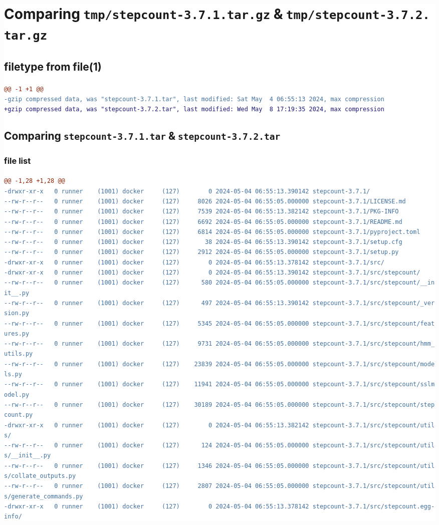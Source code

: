 # Comparing `tmp/stepcount-3.7.1.tar.gz` & `tmp/stepcount-3.7.2.tar.gz`

## filetype from file(1)

```diff
@@ -1 +1 @@
-gzip compressed data, was "stepcount-3.7.1.tar", last modified: Sat May  4 06:55:13 2024, max compression
+gzip compressed data, was "stepcount-3.7.2.tar", last modified: Wed May  8 17:19:35 2024, max compression
```

## Comparing `stepcount-3.7.1.tar` & `stepcount-3.7.2.tar`

### file list

```diff
@@ -1,28 +1,28 @@
-drwxr-xr-x   0 runner    (1001) docker     (127)        0 2024-05-04 06:55:13.390142 stepcount-3.7.1/
--rw-r--r--   0 runner    (1001) docker     (127)     8026 2024-05-04 06:55:05.000000 stepcount-3.7.1/LICENSE.md
--rw-r--r--   0 runner    (1001) docker     (127)     7539 2024-05-04 06:55:13.382142 stepcount-3.7.1/PKG-INFO
--rw-r--r--   0 runner    (1001) docker     (127)     6692 2024-05-04 06:55:05.000000 stepcount-3.7.1/README.md
--rw-r--r--   0 runner    (1001) docker     (127)     6814 2024-05-04 06:55:05.000000 stepcount-3.7.1/pyproject.toml
--rw-r--r--   0 runner    (1001) docker     (127)       38 2024-05-04 06:55:13.390142 stepcount-3.7.1/setup.cfg
--rw-r--r--   0 runner    (1001) docker     (127)     2912 2024-05-04 06:55:05.000000 stepcount-3.7.1/setup.py
-drwxr-xr-x   0 runner    (1001) docker     (127)        0 2024-05-04 06:55:13.378142 stepcount-3.7.1/src/
-drwxr-xr-x   0 runner    (1001) docker     (127)        0 2024-05-04 06:55:13.390142 stepcount-3.7.1/src/stepcount/
--rw-r--r--   0 runner    (1001) docker     (127)      580 2024-05-04 06:55:05.000000 stepcount-3.7.1/src/stepcount/__init__.py
--rw-r--r--   0 runner    (1001) docker     (127)      497 2024-05-04 06:55:13.390142 stepcount-3.7.1/src/stepcount/_version.py
--rw-r--r--   0 runner    (1001) docker     (127)     5345 2024-05-04 06:55:05.000000 stepcount-3.7.1/src/stepcount/features.py
--rw-r--r--   0 runner    (1001) docker     (127)     9731 2024-05-04 06:55:05.000000 stepcount-3.7.1/src/stepcount/hmm_utils.py
--rw-r--r--   0 runner    (1001) docker     (127)    23839 2024-05-04 06:55:05.000000 stepcount-3.7.1/src/stepcount/models.py
--rw-r--r--   0 runner    (1001) docker     (127)    11941 2024-05-04 06:55:05.000000 stepcount-3.7.1/src/stepcount/sslmodel.py
--rw-r--r--   0 runner    (1001) docker     (127)    30189 2024-05-04 06:55:05.000000 stepcount-3.7.1/src/stepcount/stepcount.py
-drwxr-xr-x   0 runner    (1001) docker     (127)        0 2024-05-04 06:55:13.382142 stepcount-3.7.1/src/stepcount/utils/
--rw-r--r--   0 runner    (1001) docker     (127)      124 2024-05-04 06:55:05.000000 stepcount-3.7.1/src/stepcount/utils/__init__.py
--rw-r--r--   0 runner    (1001) docker     (127)     1346 2024-05-04 06:55:05.000000 stepcount-3.7.1/src/stepcount/utils/collate_outputs.py
--rw-r--r--   0 runner    (1001) docker     (127)     2807 2024-05-04 06:55:05.000000 stepcount-3.7.1/src/stepcount/utils/generate_commands.py
-drwxr-xr-x   0 runner    (1001) docker     (127)        0 2024-05-04 06:55:13.378142 stepcount-3.7.1/src/stepcount.egg-info/
```